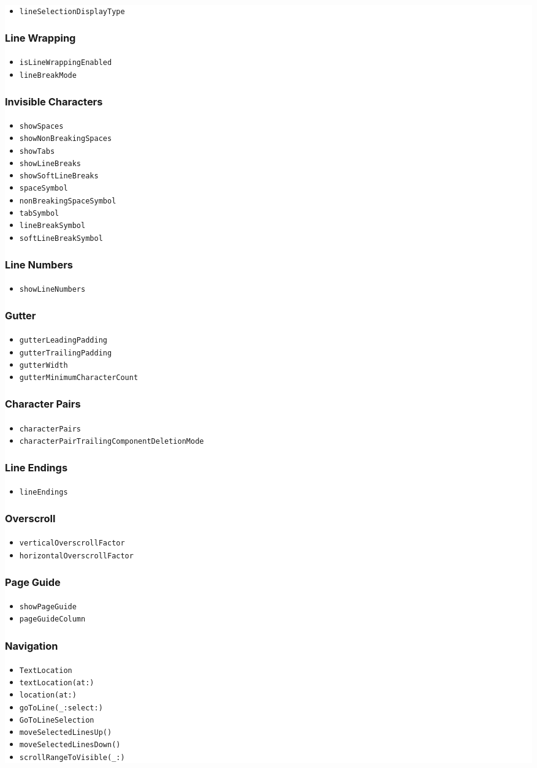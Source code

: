 - ``lineSelectionDisplayType``

### Line Wrapping

- ``isLineWrappingEnabled``
- ``lineBreakMode``

### Invisible Characters

- ``showSpaces``
- ``showNonBreakingSpaces``
- ``showTabs``
- ``showLineBreaks``
- ``showSoftLineBreaks``
- ``spaceSymbol``
- ``nonBreakingSpaceSymbol``
- ``tabSymbol``
- ``lineBreakSymbol``
- ``softLineBreakSymbol``

### Line Numbers

- ``showLineNumbers``

### Gutter

- ``gutterLeadingPadding``
- ``gutterTrailingPadding``
- ``gutterWidth``
- ``gutterMinimumCharacterCount``

### Character Pairs

- ``characterPairs``
- ``characterPairTrailingComponentDeletionMode``

### Line Endings

- ``lineEndings``

### Overscroll

- ``verticalOverscrollFactor``
- ``horizontalOverscrollFactor``

### Page Guide

- ``showPageGuide``
- ``pageGuideColumn``

### Navigation

- ``TextLocation``
- ``textLocation(at:)``
- ``location(at:)``
- ``goToLine(_:select:)``
- ``GoToLineSelection``
- ``moveSelectedLinesUp()``
- ``moveSelectedLinesDown()``
- ``scrollRangeToVisible(_:)``
